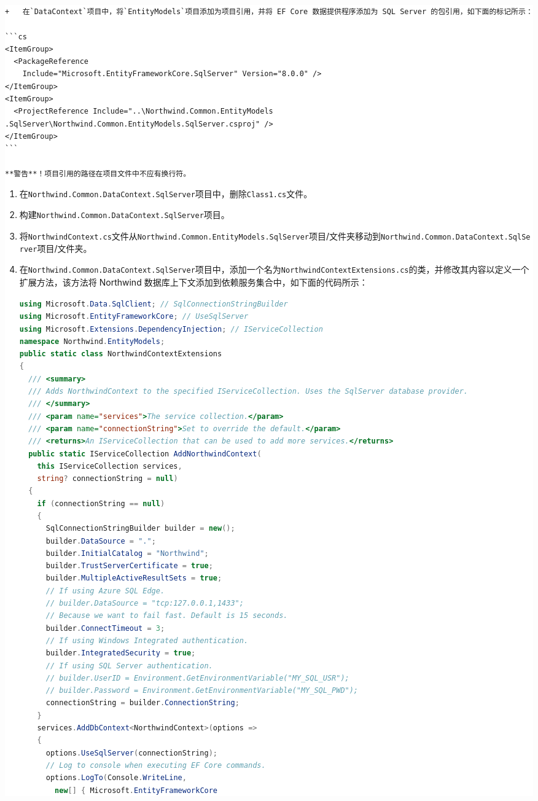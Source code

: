     +   在`DataContext`项目中，将`EntityModels`项目添加为项目引用，并将 EF Core 数据提供程序添加为 SQL Server 的包引用，如下面的标记所示：

    ```cs
    <ItemGroup>
      <PackageReference 
        Include="Microsoft.EntityFrameworkCore.SqlServer" Version="8.0.0" />
    </ItemGroup>
    <ItemGroup>
      <ProjectReference Include="..\Northwind.Common.EntityModels
    .SqlServer\Northwind.Common.EntityModels.SqlServer.csproj" />
    </ItemGroup> 
    ```

    **警告**！项目引用的路径在项目文件中不应有换行符。

1.  在`Northwind.Common.DataContext.SqlServer`项目中，删除`Class1.cs`文件。

1.  构建`Northwind.Common.DataContext.SqlServer`项目。

1.  将`NorthwindContext.cs`文件从`Northwind.Common.EntityModels.SqlServer`项目/文件夹移动到`Northwind.Common.DataContext.SqlServer`项目/文件夹。

1.  在`Northwind.Common.DataContext.SqlServer`项目中，添加一个名为`NorthwindContextExtensions.cs`的类，并修改其内容以定义一个扩展方法，该方法将 Northwind 数据库上下文添加到依赖服务集合中，如下面的代码所示：

    ```cs
    using Microsoft.Data.SqlClient; // SqlConnectionStringBuilder
    using Microsoft.EntityFrameworkCore; // UseSqlServer
    using Microsoft.Extensions.DependencyInjection; // IServiceCollection
    namespace Northwind.EntityModels;
    public static class NorthwindContextExtensions
    {
      /// <summary>
      /// Adds NorthwindContext to the specified IServiceCollection. Uses the SqlServer database provider.
      /// </summary>
      /// <param name="services">The service collection.</param>
      /// <param name="connectionString">Set to override the default.</param>
      /// <returns>An IServiceCollection that can be used to add more services.</returns>
      public static IServiceCollection AddNorthwindContext(
        this IServiceCollection services,
        string? connectionString = null)
      {
        if (connectionString == null)
        {
          SqlConnectionStringBuilder builder = new();
          builder.DataSource = ".";
          builder.InitialCatalog = "Northwind";
          builder.TrustServerCertificate = true;
          builder.MultipleActiveResultSets = true;
          // If using Azure SQL Edge.
          // builder.DataSource = "tcp:127.0.0.1,1433";
          // Because we want to fail fast. Default is 15 seconds.
          builder.ConnectTimeout = 3;
          // If using Windows Integrated authentication.
          builder.IntegratedSecurity = true;
          // If using SQL Server authentication.
          // builder.UserID = Environment.GetEnvironmentVariable("MY_SQL_USR");
          // builder.Password = Environment.GetEnvironmentVariable("MY_SQL_PWD");
          connectionString = builder.ConnectionString;
        }
        services.AddDbContext<NorthwindContext>(options =>
        {
          options.UseSqlServer(connectionString);
          // Log to console when executing EF Core commands.
          options.LogTo(Console.WriteLine,
            new[] { Microsoft.EntityFrameworkCore